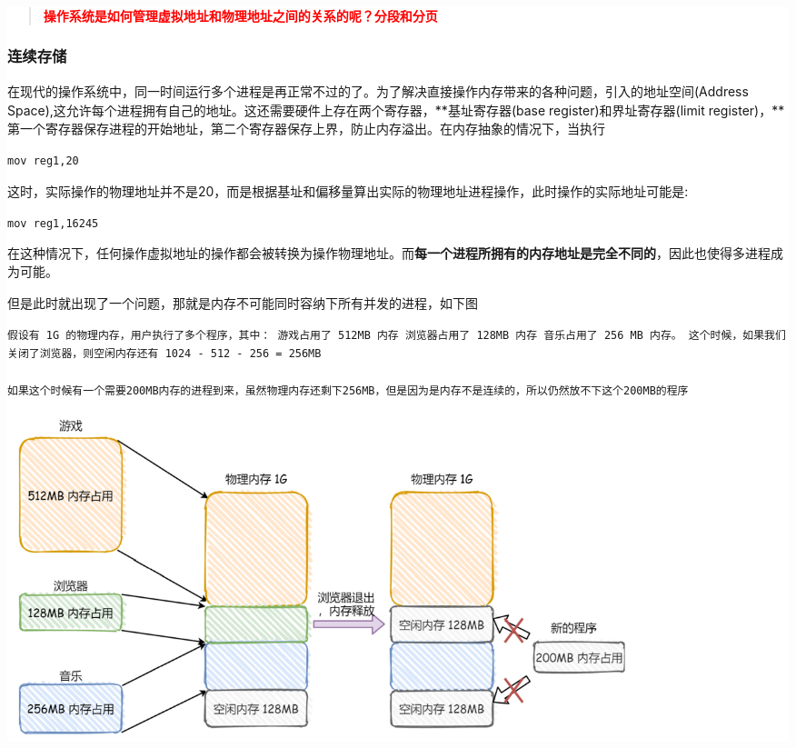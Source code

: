 

> **<font color=red>操作系统是如何管理虚拟地址和物理地址之间的关系的呢？分段和分页</font>**





### 连续存储

 在现代的操作系统中，同一时间运行多个进程是再正常不过的了。为了解决直接操作内存带来的各种问题，引入的地址空间(Address Space),这允许每个进程拥有自己的地址。这还需要硬件上存在两个寄存器，**基址寄存器(base register)和界址寄存器(limit register)，**第一个寄存器保存进程的开始地址，第二个寄存器保存上界，防止内存溢出。在内存抽象的情况下，当执行

```
mov reg1,20
```

这时，实际操作的物理地址并不是20，而是根据基址和偏移量算出实际的物理地址进程操作，此时操作的实际地址可能是:

```
mov reg1,16245
```

 在这种情况下，任何操作虚拟地址的操作都会被转换为操作物理地址。而**每一个进程所拥有的内存地址是完全不同的**，因此也使得多进程成为可能。

但是此时就出现了一个问题，那就是内存不可能同时容纳下所有并发的进程，如下图

```
假设有 1G 的物理内存，用户执行了多个程序，其中： 游戏占用了 512MB 内存 浏览器占用了 128MB 内存 音乐占用了 256 MB 内存。 这个时候，如果我们关闭了浏览器，则空闲内存还有 1024 - 512 - 256 = 256MB

如果这个时候有一个需要200MB内存的进程到来，虽然物理内存还剩下256MB，但是因为是内存不是连续的，所以仍然放不下这个200MB的程序
```

<img src="../../image/OperationSystem/image-20211120180022331.png" alt="image-20211120180022331" style="zoom:67%;" />
